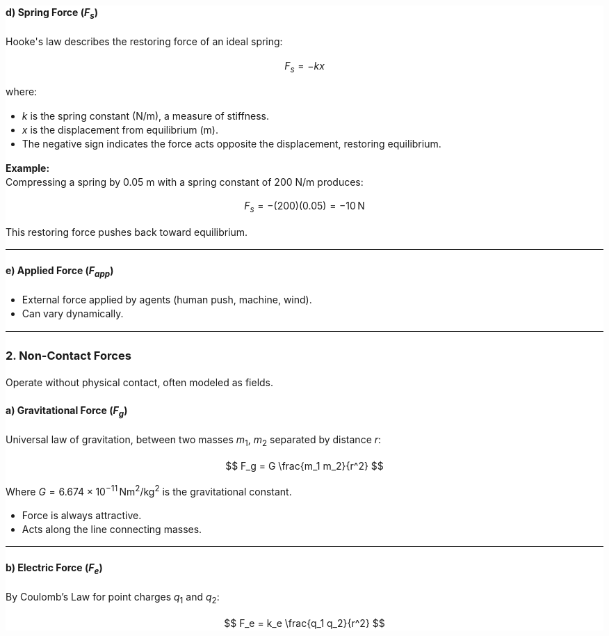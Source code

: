 
#### d) Spring Force ($F_s$)

Hooke's law describes the restoring force of an ideal spring:

$$
F_s = -kx
$$

where:  
- $k$ is the spring constant (N/m), a measure of stiffness.  
- $x$ is the displacement from equilibrium (m).  
- The negative sign indicates the force acts opposite the displacement, restoring equilibrium.

**Example:**  
Compressing a spring by 0.05 m with a spring constant of 200 N/m produces:

$$
F_s = - (200)(0.05) = -10 \, \text{N}
$$

This restoring force pushes back toward equilibrium.

---

#### e) Applied Force ($F_{app}$)

- External force applied by agents (human push, machine, wind).
- Can vary dynamically.

---

### 2. Non-Contact Forces

Operate without physical contact, often modeled as fields.

#### a) Gravitational Force ($F_g$)

Universal law of gravitation, between two masses $m_1$, $m_2$ separated by distance $r$:

$$
F_g = G \frac{m_1 m_2}{r^2}
$$

Where $G = 6.674 \times 10^{-11} \, \text{Nm}^2/\text{kg}^2$ is the gravitational constant.

- Force is always attractive.
- Acts along the line connecting masses.

---

#### b) Electric Force ($F_e$)

By Coulomb’s Law for point charges $q_1$ and $q_2$:

$$
F_e = k_e \frac{q_1 q_2}{r^2}
$$
